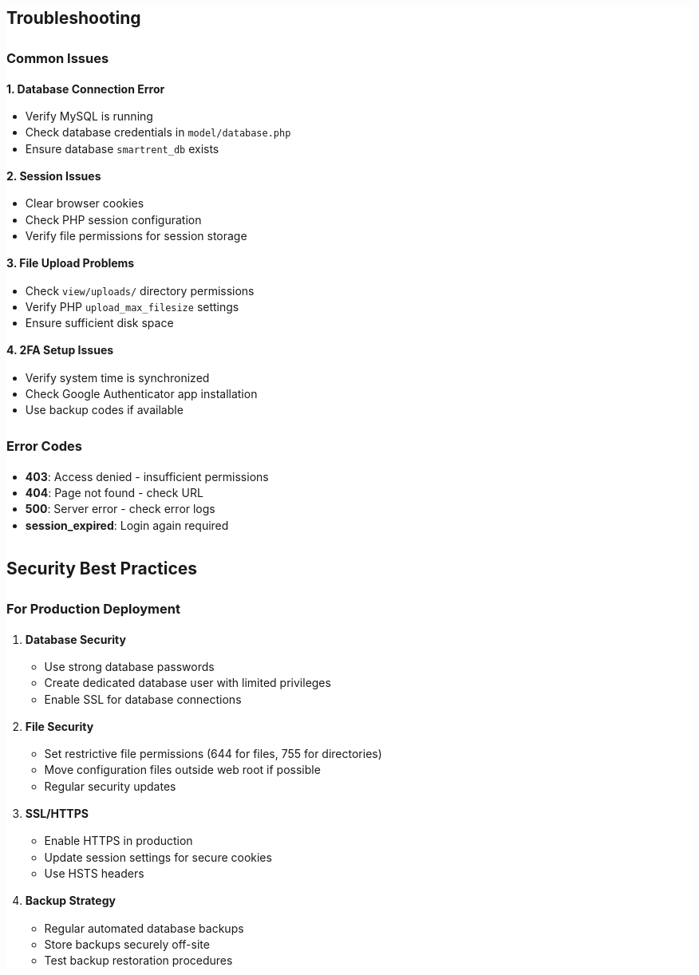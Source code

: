 ## Troubleshooting

### Common Issues

**1. Database Connection Error**
- Verify MySQL is running
- Check database credentials in `model/database.php`
- Ensure database `smartrent_db` exists

**2. Session Issues**
- Clear browser cookies
- Check PHP session configuration
- Verify file permissions for session storage

**3. File Upload Problems**
- Check `view/uploads/` directory permissions
- Verify PHP `upload_max_filesize` settings
- Ensure sufficient disk space

**4. 2FA Setup Issues**
- Verify system time is synchronized
- Check Google Authenticator app installation
- Use backup codes if available

### Error Codes
- **403**: Access denied - insufficient permissions
- **404**: Page not found - check URL
- **500**: Server error - check error logs
- **session_expired**: Login again required

## Security Best Practices

### For Production Deployment

1. **Database Security**
   - Use strong database passwords
   - Create dedicated database user with limited privileges
   - Enable SSL for database connections

2. **File Security**
   - Set restrictive file permissions (644 for files, 755 for directories)
   - Move configuration files outside web root if possible
   - Regular security updates

3. **SSL/HTTPS**
   - Enable HTTPS in production
   - Update session settings for secure cookies
   - Use HSTS headers

4. **Backup Strategy**
   - Regular automated database backups
   - Store backups securely off-site
   - Test backup restoration procedures
